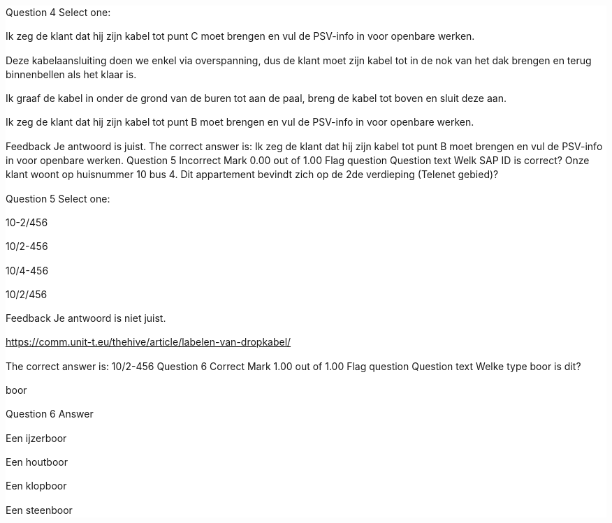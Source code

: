 Question 4 Select one:

Ik zeg de klant dat hij zijn kabel tot punt C moet brengen en vul de PSV-info in voor openbare werken.

Deze kabelaansluiting doen we enkel via overspanning, dus de klant moet zijn kabel tot in de nok van het dak brengen en terug binnenbellen als het klaar is.

Ik graaf de kabel in onder de grond van de buren tot aan de paal, breng de kabel tot boven en sluit deze aan.

Ik zeg de klant dat hij zijn kabel tot punt B moet brengen en vul de PSV-info in voor openbare werken.

Feedback
Je antwoord is juist.
The correct answer is: Ik zeg de klant dat hij zijn kabel tot punt B moet brengen en vul de PSV-info in voor openbare werken.
Question 5
Incorrect
Mark 0.00 out of 1.00
Flag question
Question text
Welk SAP ID is correct? Onze klant woont op huisnummer 10 bus 4. Dit appartement bevindt zich op de 2de verdieping (Telenet gebied)?

Question 5 Select one:

10-2/456

10/2-456

10/4-456

10/2/456

Feedback
Je antwoord is niet juist.

https://comm.unit-t.eu/thehive/article/labelen-van-dropkabel/

The correct answer is: 10/2-456
Question 6
Correct
Mark 1.00 out of 1.00
Flag question
Question text
Welke type boor is dit?

boor

Question 6 Answer

Een ijzerboor

Een houtboor

Een klopboor

Een steenboor

